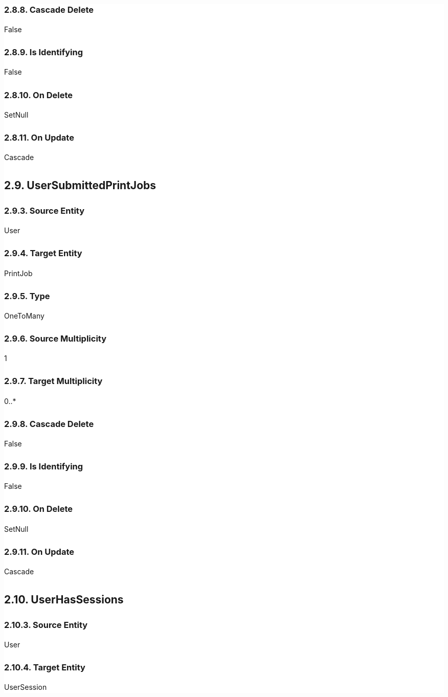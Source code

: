 ### 2.8.8. Cascade Delete
False

### 2.8.9. Is Identifying
False

### 2.8.10. On Delete
SetNull

### 2.8.11. On Update
Cascade

## 2.9. UserSubmittedPrintJobs
### 2.9.3. Source Entity
User

### 2.9.4. Target Entity
PrintJob

### 2.9.5. Type
OneToMany

### 2.9.6. Source Multiplicity
1

### 2.9.7. Target Multiplicity
0..*

### 2.9.8. Cascade Delete
False

### 2.9.9. Is Identifying
False

### 2.9.10. On Delete
SetNull

### 2.9.11. On Update
Cascade

## 2.10. UserHasSessions
### 2.10.3. Source Entity
User

### 2.10.4. Target Entity
UserSession

